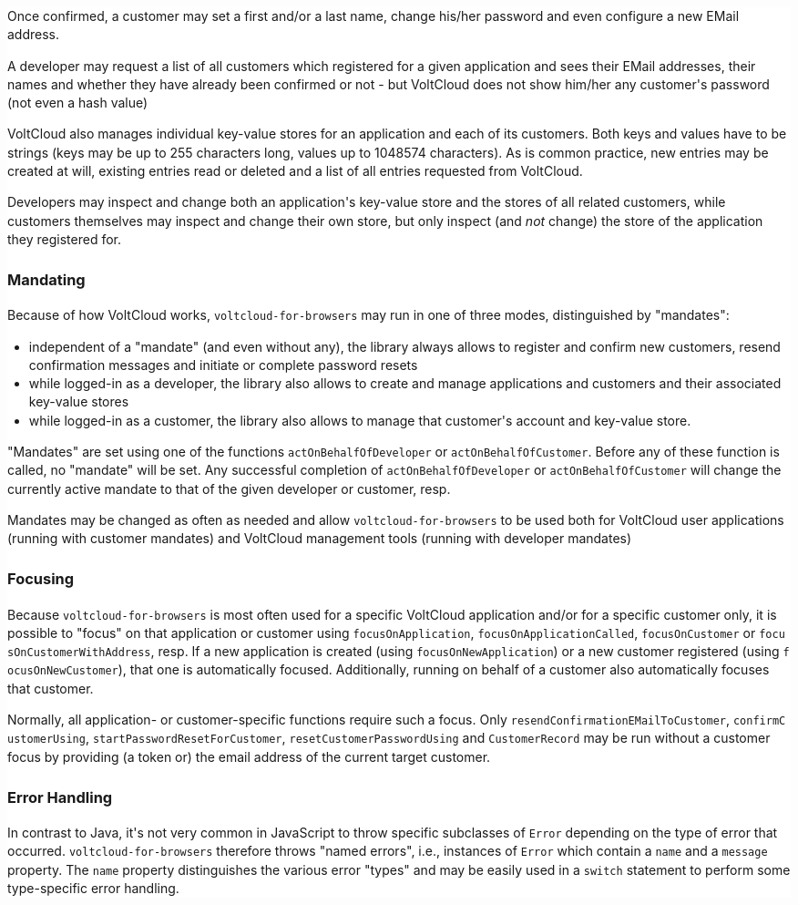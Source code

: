 Once confirmed, a customer may set a first and/or a last name, change his/her password and even configure a new EMail address.

A developer may request a list of all customers which registered for a given application and sees their EMail addresses, their names and whether they have already been confirmed or not - but VoltCloud does not show him/her any customer's password (not even a hash value)

VoltCloud also manages individual key-value stores for an application and each of its customers. Both keys and values have to be strings (keys may be up to 255 characters long, values up to 1048574 characters). As is common practice, new entries may be created at will, existing entries read or deleted and a list of all entries requested from VoltCloud.

Developers may inspect and change both an application's key-value store and the stores of all related customers, while customers themselves may inspect and change their own store, but only inspect (and *not* change) the store of the application they registered for.

### Mandating ###

Because of how VoltCloud works, `voltcloud-for-browsers` may run in one of three modes, distinguished by "mandates":

* independent of a "mandate" (and even without any), the library always allows to register and confirm new customers, resend confirmation messages and initiate or complete password resets
* while logged-in as a developer, the library also allows to create and manage applications and customers and their associated key-value stores
* while logged-in as a customer, the library also allows to manage that customer's account and key-value store.

"Mandates" are set using one of the functions `actOnBehalfOfDeveloper` or `actOnBehalfOfCustomer`. Before any of these function is called, no "mandate" will be set. Any successful completion of `actOnBehalfOfDeveloper` or `actOnBehalfOfCustomer` will change the currently active mandate to that of the given developer or customer, resp.

Mandates may be changed as often as needed and allow `voltcloud-for-browsers` to be used both for VoltCloud user applications (running with customer mandates) and VoltCloud management tools (running with developer mandates)

### Focusing ###

Because `voltcloud-for-browsers` is most often used for a specific VoltCloud application and/or for a specific customer only, it is possible to "focus" on that application or customer using `focusOnApplication`, `focusOnApplicationCalled`, `focusOnCustomer` or `focusOnCustomerWithAddress`, resp. If a new application is created (using `focusOnNewApplication`) or a new customer registered (using `focusOnNewCustomer`), that one is automatically focused. Additionally, running on behalf of a customer also automatically focuses that customer.

Normally, all application- or customer-specific functions require such a focus. Only `resendConfirmationEMailToCustomer`, `confirmCustomerUsing`, `startPasswordResetForCustomer`, `resetCustomerPasswordUsing` and `CustomerRecord` may be run without a customer focus by providing (a token or) the email address of the current target customer.

### Error Handling ###

In contrast to Java, it's not very common in JavaScript to throw specific subclasses of `Error` depending on the type of error that occurred. `voltcloud-for-browsers` therefore throws "named errors", i.e., instances of `Error` which contain a `name` and a `message` property. The `name` property distinguishes the various error "types" and may be easily used in a `switch` statement to perform some type-specific error handling.
